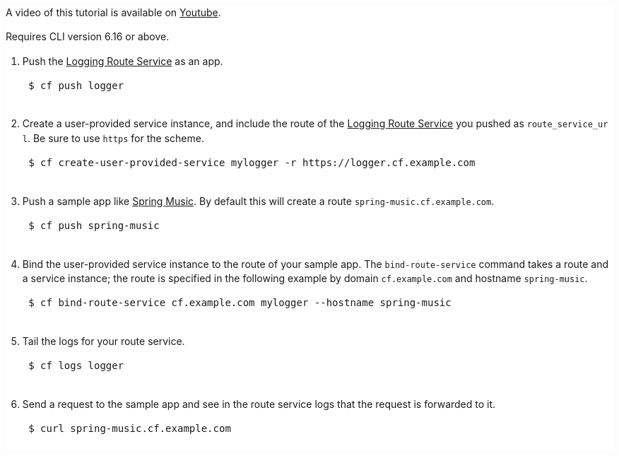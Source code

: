 A video of this tutorial is available on [Youtube](https://youtu.be/VaaZJE2E4jI).

Requires CLI version 6.16 or above.

1. Push the [Logging Route Service](https://github.com/cloudfoundry-samples/logging-route-service) as an app.

    <pre class="terminal">
    $ cf push logger
    </pre>

1. Create a user-provided service instance, and include the route of the [Logging Route Service](https://github.com/cloudfoundry-samples/logging-route-service) you pushed as `route_service_url`. Be sure to use `https` for the scheme.

    <pre class="terminal">
    $ cf create-user-provided-service mylogger -r https://logger.cf.example.com
    </pre>

1. Push a sample app like [Spring Music](https://github.com/cloudfoundry-samples/spring-music). By default this will create a route `spring-music.cf.example.com`.

    <pre class="terminal">
    $ cf push spring-music
    </pre>

1. Bind the user-provided service instance to the route of your sample app. The `bind-route-service` command takes a route and a service instance; the route is specified in the following example by domain `cf.example.com` and hostname `spring-music`.

    <pre class="terminal">
    $ cf bind-route-service cf.example.com mylogger --hostname spring-music
    </pre>

1. Tail the logs for your route service.

    <pre class="terminal">
    $ cf logs logger
    </pre>

1. Send a request to the sample app and see in the route service logs that the request is forwarded to it.

    <pre class="terminal">
    $ curl spring-music.cf.example.com
    </pre>
